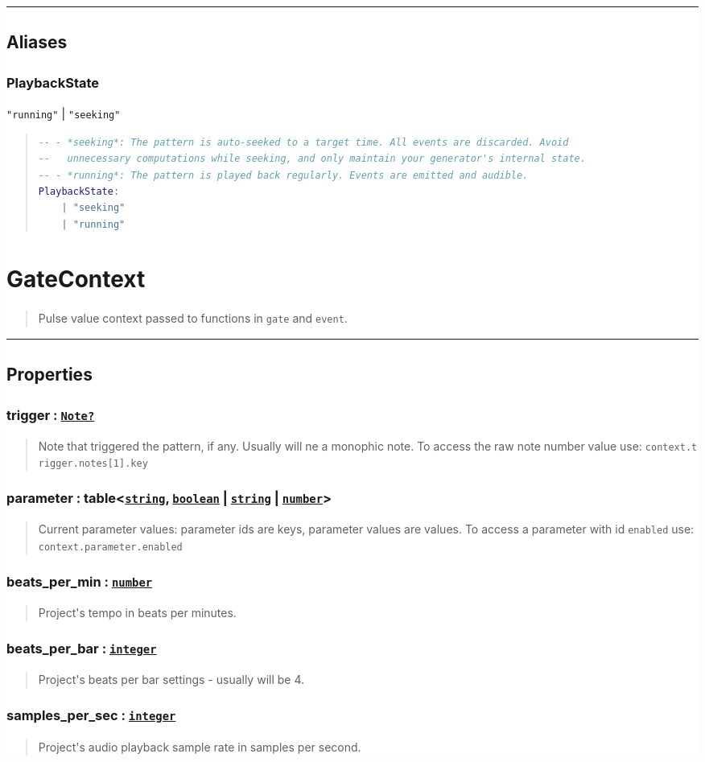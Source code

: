 


---  
## Aliases  
### PlaybackState<a name="PlaybackState"></a>
`"running"` | `"seeking"`  
> ```lua
> -- - *seeking*: The pattern is auto-seeked to a target time. All events are discarded. Avoid
> --   unnecessary computations while seeking, and only maintain your generator's internal state.
> -- - *running*: The pattern is played back regularly. Events are emitted and audible.
> PlaybackState:
>     | "seeking"
>     | "running"
> ```  
  



# GateContext<a name="GateContext"></a>  
> Pulse value context passed to functions in `gate` and `event`.  

---  
## Properties
### trigger : [`Note`](../API/note.md#Note)[`?`](../API/builtins/nil.md)<a name="trigger"></a>
> Note that triggered the pattern, if any. Usually will ne a monophic note.
> To access the raw note number value use: `context.trigger.notes[1].key`

### parameter : table<[`string`](../API/builtins/string.md), [`boolean`](../API/builtins/boolean.md) | [`string`](../API/builtins/string.md) | [`number`](../API/builtins/number.md)><a name="parameter"></a>
> Current parameter values: parameter ids are keys, parameter values are values.
> To access a parameter with id `enabled` use: `context.parameter.enabled`

### beats_per_min : [`number`](../API/builtins/number.md)<a name="beats_per_min"></a>
> Project's tempo in beats per minutes.

### beats_per_bar : [`integer`](../API/builtins/integer.md)<a name="beats_per_bar"></a>
> Project's beats per bar settings - usually will be 4.

### samples_per_sec : [`integer`](../API/builtins/integer.md)<a name="samples_per_sec"></a>
> Project's audio playback sample rate in samples per second.
